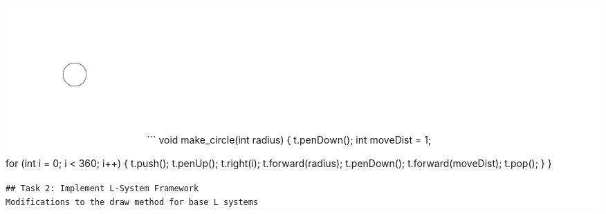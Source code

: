 <img alt="A white background with a black circle outline." src="../assets/images/l1_circle.svg" width=200 height=200/>
```
void make_circle(int radius) {
  t.penDown();
  int moveDist = 1;
  
  for (int i = 0; i < 360; i++) {
    t.push();
    t.penUp();
    t.right(i);
    t.forward(radius);
    t.penDown();
    t.forward(moveDist);
    t.pop();
  }
}
```
## Task 2: Implement L-System Framework
Modifications to the draw method for base L systems
```
```